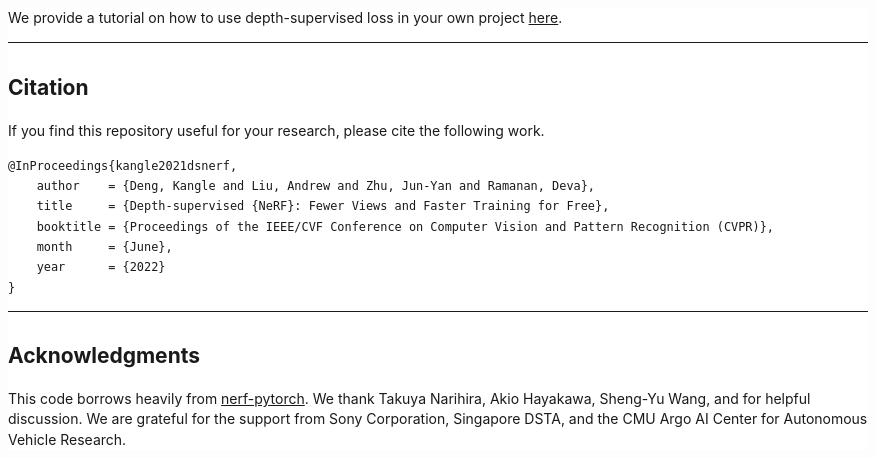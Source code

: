 We provide a tutorial on how to use depth-supervised loss in your own project [here](resources/tutorial.md).

---

## Citation

If you find this repository useful for your research, please cite the following work.
```
@InProceedings{kangle2021dsnerf,
    author    = {Deng, Kangle and Liu, Andrew and Zhu, Jun-Yan and Ramanan, Deva},
    title     = {Depth-supervised {NeRF}: Fewer Views and Faster Training for Free},
    booktitle = {Proceedings of the IEEE/CVF Conference on Computer Vision and Pattern Recognition (CVPR)},
    month     = {June},
    year      = {2022}
}
```

---

## Acknowledgments

This code borrows heavily from [nerf-pytorch](https://github.com/yenchenlin/nerf-pytorch). We thank Takuya Narihira, Akio Hayakawa, Sheng-Yu Wang, and for helpful discussion. We are grateful for the support from Sony Corporation, Singapore DSTA, and the CMU Argo AI Center for Autonomous Vehicle Research.
